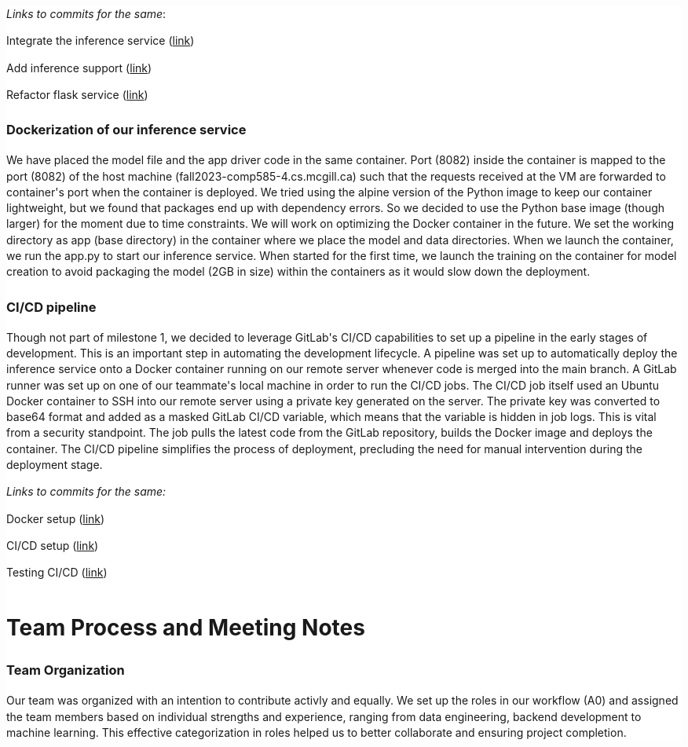 *Links to commits for the same*:

Integrate the inference service ([link](https://gitlab.cs.mcgill.ca/comp585_2023f/team-4/-/commit/4566105d1b007a154147004449541d5556f993f8))

Add inference support ([link](https://gitlab.cs.mcgill.ca/comp585_2023f/team-4/-/commit/cfa7f18d6e6ba5d7872e1677ead0d4b766e27775))

Refactor flask service ([link](https://gitlab.cs.mcgill.ca/comp585_2023f/team-4/-/commit/17f5d3d221c67758164ed2ad8d9b248f94675473))


### Dockerization of our inference service

We have placed the model file and the app driver code in the same container. Port (8082) inside the container is mapped to the port (8082) of the host machine (fall2023-comp585-4.cs.mcgill.ca) such that the requests received at the VM are forwarded to container's port when the container is deployed. We tried using the alpine version of the Python image to keep our container lightweight, but we found that packages end up with dependency errors. So we decided to use the Python base image (though larger) for the moment due to time constraints. We will work on optimizing the Docker container in the future. We set the working directory as app (base directory) in the container where we place the model and data directories. When we launch the container, we run the app.py to start our inference service. When started for the first time, we launch the training on the container for model creation to avoid packaging the model (2GB in size) within the containers as it would slow down the deployment.

### CI/CD pipeline

Though not part of milestone 1, we decided to leverage GitLab's CI/CD capabilities to set up a pipeline in the early stages of development. This is an important step in automating the development lifecycle. A pipeline was set up to automatically deploy the inference service onto a Docker container running on our remote server whenever code is merged into the main branch. A GitLab runner was set up on one of our teammate's local machine in order to run the CI/CD jobs. The CI/CD job itself used an Ubuntu Docker container to SSH into our remote server using a private key generated on the server. The private key was converted to base64 format and added as a masked GitLab CI/CD variable, which means that the variable is hidden in job logs. This is vital from a security standpoint. The job pulls the latest code from the GitLab repository, builds the Docker image and deploys the container. The CI/CD pipeline simplifies the process of deployment, precluding the need for manual intervention during the deployment stage.

*Links to commits for the same:*

Docker setup ([link](https://gitlab.cs.mcgill.ca/comp585_2023f/team-4/-/commit/fdf0481ed0bbdb3ed729a817ced950fc713c5047))

CI/CD setup ([link](https://gitlab.cs.mcgill.ca/comp585_2023f/team-4/-/commit/8fbe0ff3d371123cc565c335b7cb49c1c6261d50))

Testing CI/CD ([link](https://gitlab.cs.mcgill.ca/comp585_2023f/team-4/-/commit/834d7ceebe31e7827d5e573c85afdf30ede0f758))


# Team Process and Meeting Notes

### Team Organization  
Our team was organized with an intention to contribute activly and equally. We set up the roles in our workflow (A0) and  assigned the team members based on individual strengths and experience, ranging from data engineering, backend development to machine learning. This effective categorization in roles helped us to better collaborate and ensuring project completion.
